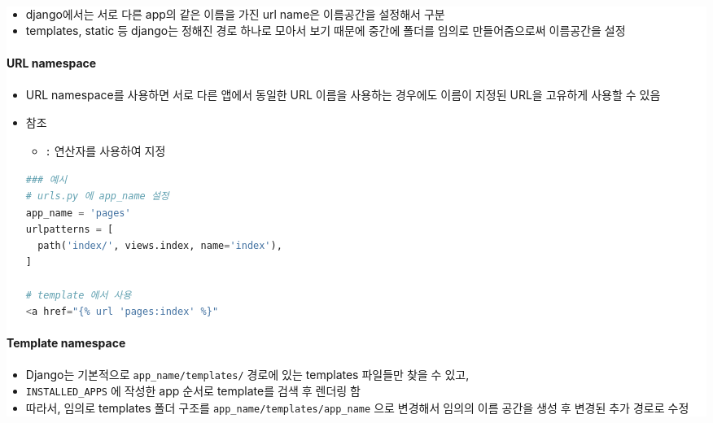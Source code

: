 - django에서는 서로 다른 app의 같은 이름을 가진 url name은 이름공간을 설정해서 구분
- templates, static 등 django는 정해진 경로 하나로 모아서 보기 때문에 중간에 폴더를 임의로 만들어줌으로써 이름공간을 설정

#### URL namespace

- URL namespace를 사용하면 서로 다른 앱에서 동일한 URL 이름을 사용하는 경우에도 이름이 지정된 URL을 고유하게 사용할 수 있음

- 참조

  - `:`  연산자를 사용하여 지정

  ```python
  ### 예시
  # urls.py 에 app_name 설정
  app_name = 'pages'
  urlpatterns = [
  	path('index/', views.index, name='index'),
  ]
  
  # template 에서 사용
  <a href="{% url 'pages:index' %}"
  ```

#### Template namespace

- Django는 기본적으로 `app_name/templates/` 경로에 있는 templates 파일들만 찾을 수 있고,
- `INSTALLED_APPS` 에 작성한 app 순서로 template를 검색 후 렌더링 함
- 따라서, 임의로 templates 폴더 구조를 `app_name/templates/app_name` 으로 변경해서 임의의 이름 공간을 생성 후 변경된 추가 경로로 수정

